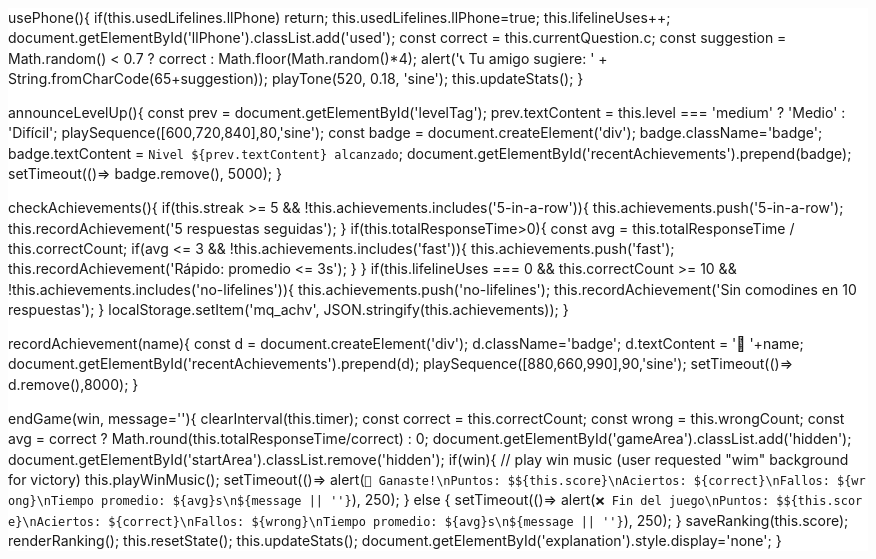   usePhone(){ if(this.usedLifelines.llPhone) return; this.usedLifelines.llPhone=true; this.lifelineUses++; document.getElementById('llPhone').classList.add('used');
    const correct = this.currentQuestion.c;
    const suggestion = Math.random() < 0.7 ? correct : Math.floor(Math.random()*4);
    alert('📞 Tu amigo sugiere: ' + String.fromCharCode(65+suggestion));
    playTone(520, 0.18, 'sine'); this.updateStats();
  }

  announceLevelUp(){
    const prev = document.getElementById('levelTag');
    prev.textContent = this.level === 'medium' ? 'Medio' : 'Difícil';
    playSequence([600,720,840],80,'sine');
    const badge = document.createElement('div'); badge.className='badge'; badge.textContent = `Nivel ${prev.textContent} alcanzado`;
    document.getElementById('recentAchievements').prepend(badge);
    setTimeout(()=> badge.remove(), 5000);
  }

  checkAchievements(){
    if(this.streak >= 5 && !this.achievements.includes('5-in-a-row')){
      this.achievements.push('5-in-a-row'); this.recordAchievement('5 respuestas seguidas');
    }
    if(this.totalResponseTime>0){
      const avg = this.totalResponseTime / this.correctCount;
      if(avg <= 3 && !this.achievements.includes('fast')){
        this.achievements.push('fast'); this.recordAchievement('Rápido: promedio <= 3s');
      }
    }
    if(this.lifelineUses === 0 && this.correctCount >= 10 && !this.achievements.includes('no-lifelines')){
      this.achievements.push('no-lifelines'); this.recordAchievement('Sin comodines en 10 respuestas');
    }
    localStorage.setItem('mq_achv', JSON.stringify(this.achievements));
  }

  recordAchievement(name){
    const d = document.createElement('div'); d.className='badge'; d.textContent = '🏅 '+name;
    document.getElementById('recentAchievements').prepend(d);
    playSequence([880,660,990],90,'sine');
    setTimeout(()=> d.remove(),8000);
  }

  endGame(win, message=''){
    clearInterval(this.timer);
    const correct = this.correctCount;
    const wrong = this.wrongCount;
    const avg = correct ? Math.round(this.totalResponseTime/correct) : 0;
    document.getElementById('gameArea').classList.add('hidden');
    document.getElementById('startArea').classList.remove('hidden');
    if(win){
      // play win music (user requested "wim" background for victory)
      this.playWinMusic();
      setTimeout(()=> alert(`🎉 Ganaste!\nPuntos: $${this.score}\nAciertos: ${correct}\nFallos: ${wrong}\nTiempo promedio: ${avg}s\n${message || ''}`), 250);
    } else {
      setTimeout(()=> alert(`❌ Fin del juego\nPuntos: $${this.score}\nAciertos: ${correct}\nFallos: ${wrong}\nTiempo promedio: ${avg}s\n${message || ''}`), 250);
    }
    saveRanking(this.score); renderRanking();
    this.resetState();
    this.updateStats();
    document.getElementById('explanation').style.display='none';
  }
